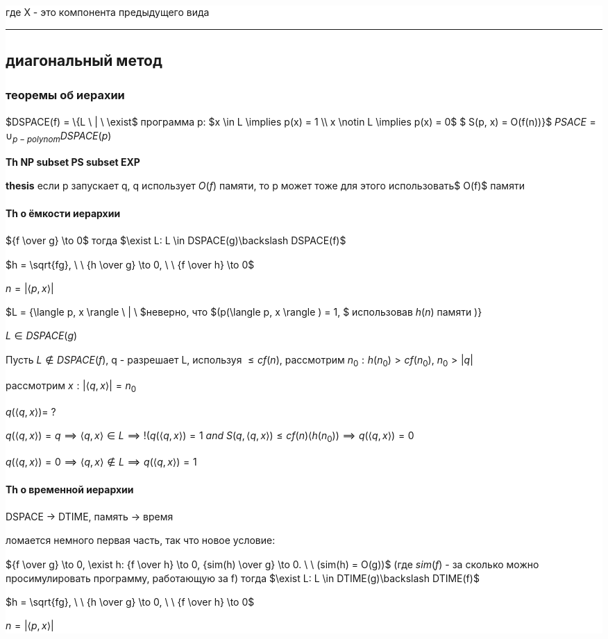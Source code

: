 где X - это компонента предыдущего вида

---

## диагональный метод

### теоремы об иерахии

$DSPACE(f) = \{L \ | \ \exist$ программа p: $x \in L \implies p(x) = 1 \\ x \notin L \implies p(x) = 0$ $ S(p, x) = O(f(n))\}$
$PSACE = \cup_{p - polynom} DSPACE(p)$

**Th NP subset PS subset EXP**

**thesis** если p запускает q, q использует $O(f)$ памяти, то p может тоже для этого использовать$ O(f)$ памяти

#### Th о ёмкости иерархии

${f \over g} \to 0$ тогда $\exist L: L \in DSPACE(g)\backslash DSPACE(f)$

$h = \sqrt{fg}, \ \ {h \over g} \to 0, \ \ {f \over h} \to 0$

$n = |\langle p, x\rangle|$

$L = \{\langle p, x \rangle  \ | \ $неверно, что $(p(\langle p, x \rangle ) = 1, $ использовав $h(n)$ памяти $)\}$

$L \in DSPACE(g)$

Пусть $L \notin DSPACE(f)$, q - разрешает L, используя $\leqslant c f(n)$, рассмотрим $n_0: h(n_0) > cf(n_0)$, $n_0 > |q|$

рассмотрим $x: |\langle q, x \rangle | = n_0$

$q(\langle q, x \rangle ) = \  ?$

$q(\langle q, x \rangle) = q \implies \langle q, x \rangle \in L \implies !(q(\langle q, x \rangle) = 1 \ and \ S(q, \langle q, x \rangle) \leqslant cf(n) \langle  h(n_0)) \implies q(\langle q, x \rangle) = 0$

$q(\langle q,x \rangle) = 0 \implies \langle q, x \rangle \notin L \implies q(\langle q, x \rangle) = 1$



#### Th о временной иерархии

DSPACE -> DTIME, память -> время

ломается немного первая часть, так что новое условие:

${f \over g} \to 0, \exist h: {f \over h} \to 0, {sim(h) \over g} \to 0. \ \  (sim(h) = O(g))$ (где $sim(f)$ - за сколько можно просимулировать программу, работающую за f) тогда $\exist L: L \in DTIME(g)\backslash DTIME(f)$

$h = \sqrt{fg}, \ \ {h \over g} \to 0, \ \ {f \over h} \to 0$

$n = |\langle p, x \rangle|$
